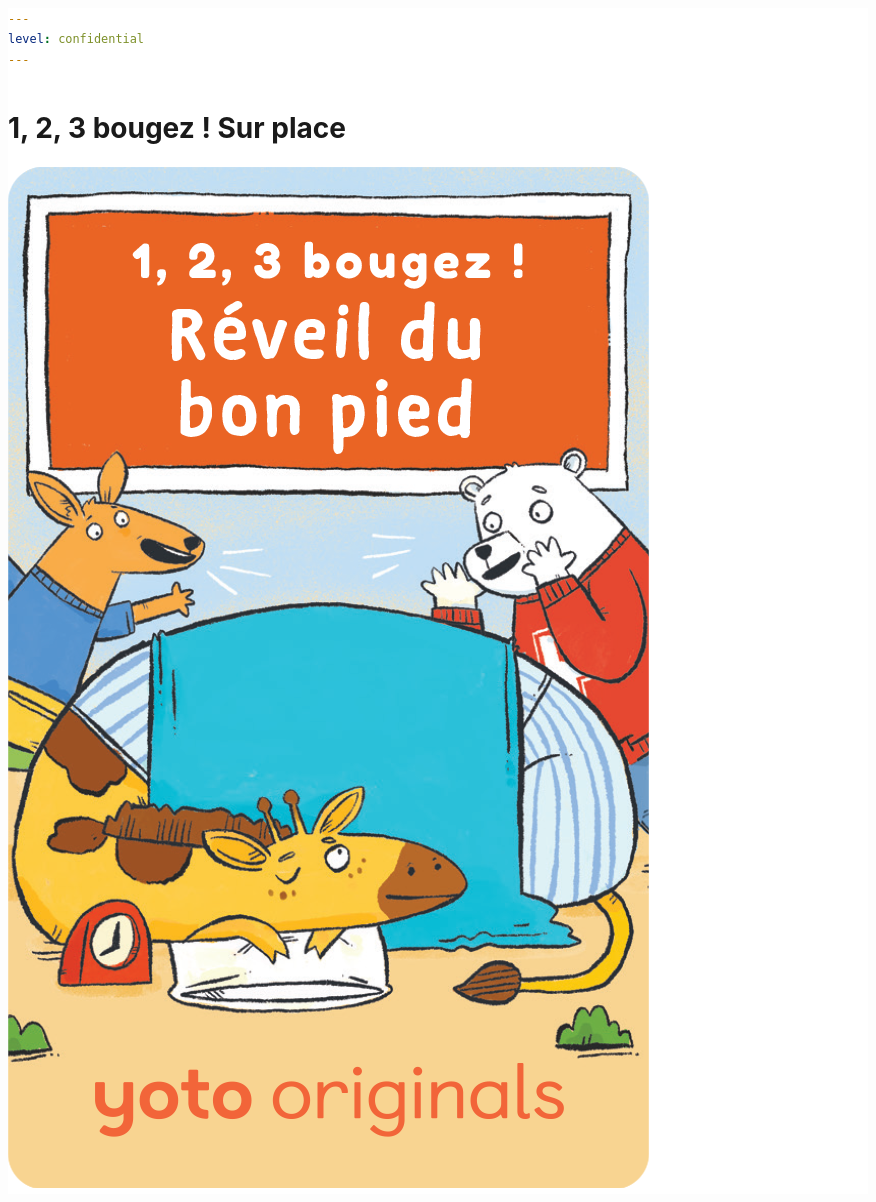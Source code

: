 ```yaml
---
level: confidential
---
```

# 1, 2, 3 bougez ! Sur place

![card_[2FeKz].png](../../img/cards/card_[2FeKz].png)
